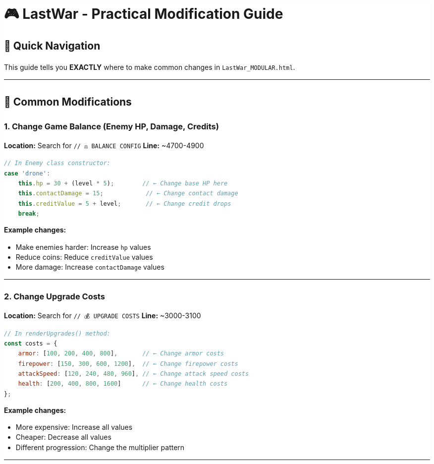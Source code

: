 # 🎮 LastWar - Practical Modification Guide

## 📍 Quick Navigation

This guide tells you **EXACTLY** where to make common changes in `LastWar_MODULAR.html`.

---

## 🎯 Common Modifications

### 1. **Change Game Balance** (Enemy HP, Damage, Credits)

**Location:** Search for `// ⚖️ BALANCE CONFIG`
**Line:** ~4700-4900

```javascript
// In Enemy class constructor:
case 'drone':
    this.hp = 30 + (level * 5);        // ← Change base HP here
    this.contactDamage = 15;            // ← Change contact damage
    this.creditValue = 5 + level;       // ← Change credit drops
    break;
```

**Example changes:**
- Make enemies harder: Increase `hp` values
- Reduce coins: Reduce `creditValue` values
- More damage: Increase `contactDamage` values

---

### 2. **Change Upgrade Costs**

**Location:** Search for `// 💰 UPGRADE COSTS`
**Line:** ~3000-3100

```javascript
// In renderUpgrades() method:
const costs = {
    armor: [100, 200, 400, 800],       // ← Change armor costs
    firepower: [150, 300, 600, 1200],  // ← Change firepower costs
    attackSpeed: [120, 240, 480, 960], // ← Change attack speed costs
    health: [200, 400, 800, 1600]      // ← Change health costs
};
```

**Example changes:**
- More expensive: Increase all values
- Cheaper: Decrease all values
- Different progression: Change the multiplier pattern

---
